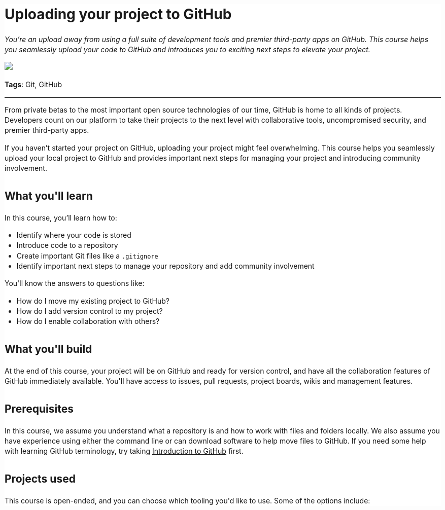 # Uploading your project to GitHub

_You’re an upload away from using a full suite of development tools and premier third-party apps on GitHub. This course helps you seamlessly upload your code to GitHub and introduces you to exciting next steps to elevate your project._

![](https://repository-images.githubusercontent.com/139493629/c438f200-586c-11ea-99da-b64e59deeed3)

**Tags**: Git, GitHub

---

From private betas to the most important open source technologies of our time, GitHub is home to all kinds of projects. Developers count on our platform to take their projects to the next level with collaborative tools, uncompromised security, and premier third-party apps. 

If you haven’t started your project on GitHub, uploading your project might feel overwhelming. This course helps you seamlessly upload your local project to GitHub and provides important next steps for managing your project and introducing community involvement. 

## What you'll learn

In this course, you’ll learn how to:

- Identify where your code is stored
- Introduce code to a repository
- Create important Git files like a `.gitignore`
- Identify important next steps to manage your repository and add community involvement

You'll know the answers to questions like:

- How do I move my existing project to GitHub?
- How do I add version control to my project?
- How do I enable collaboration with others?

## What you'll build

At the end of this course, your project will be on GitHub and ready for version control, and have all the collaboration features of GitHub immediately available. You'll have access to issues, pull requests, project boards, wikis and management features.

## Prerequisites

In this course, we assume you understand what a repository is and how to work with files and folders locally. We also assume you have experience using either the command line or can download software to help move files to GitHub. If you need some help with learning GitHub terminology, try taking [Introduction to GitHub](https://lab.github.com/githubtraining/introduction-to-github) first.

## Projects used

This course is open-ended, and you can choose which tooling you'd like to use. Some of the options include:
